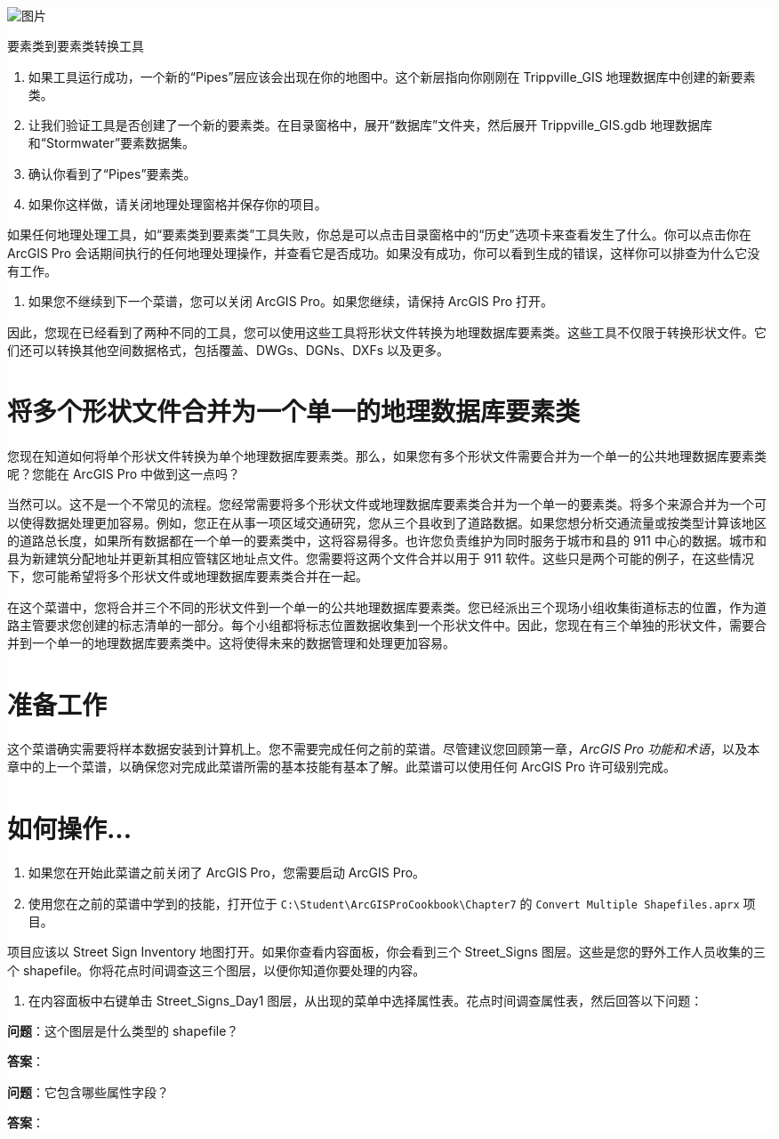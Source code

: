 ![图片](img/a8e599b8-391a-406a-8cfa-f90c0e6d0aad.png)

要素类到要素类转换工具

1.  如果工具运行成功，一个新的“Pipes”层应该会出现在你的地图中。这个新层指向你刚刚在 Trippville_GIS 地理数据库中创建的新要素类。

1.  让我们验证工具是否创建了一个新的要素类。在目录窗格中，展开“数据库”文件夹，然后展开 Trippville_GIS.gdb 地理数据库和“Stormwater”要素数据集。

1.  确认你看到了“Pipes”要素类。

1.  如果你这样做，请关闭地理处理窗格并保存你的项目。

如果任何地理处理工具，如“要素类到要素类”工具失败，你总是可以点击目录窗格中的“历史”选项卡来查看发生了什么。你可以点击你在 ArcGIS Pro 会话期间执行的任何地理处理操作，并查看它是否成功。如果没有成功，你可以看到生成的错误，这样你可以排查为什么它没有工作。

1.  如果您不继续到下一个菜谱，您可以关闭 ArcGIS Pro。如果您继续，请保持 ArcGIS Pro 打开。

因此，您现在已经看到了两种不同的工具，您可以使用这些工具将形状文件转换为地理数据库要素类。这些工具不仅限于转换形状文件。它们还可以转换其他空间数据格式，包括覆盖、DWGs、DGNs、DXFs 以及更多。

# 将多个形状文件合并为一个单一的地理数据库要素类

您现在知道如何将单个形状文件转换为单个地理数据库要素类。那么，如果您有多个形状文件需要合并为一个单一的公共地理数据库要素类呢？您能在 ArcGIS Pro 中做到这一点吗？

当然可以。这不是一个不常见的流程。您经常需要将多个形状文件或地理数据库要素类合并为一个单一的要素类。将多个来源合并为一个可以使得数据处理更加容易。例如，您正在从事一项区域交通研究，您从三个县收到了道路数据。如果您想分析交通流量或按类型计算该地区的道路总长度，如果所有数据都在一个单一的要素类中，这将容易得多。也许您负责维护为同时服务于城市和县的 911 中心的数据。城市和县为新建筑分配地址并更新其相应管辖区地址点文件。您需要将这两个文件合并以用于 911 软件。这些只是两个可能的例子，在这些情况下，您可能希望将多个形状文件或地理数据库要素类合并在一起。

在这个菜谱中，您将合并三个不同的形状文件到一个单一的公共地理数据库要素类。您已经派出三个现场小组收集街道标志的位置，作为道路主管要求您创建的标志清单的一部分。每个小组都将标志位置数据收集到一个形状文件中。因此，您现在有三个单独的形状文件，需要合并到一个单一的地理数据库要素类中。这将使得未来的数据管理和处理更加容易。

# 准备工作

这个菜谱确实需要将样本数据安装到计算机上。您不需要完成任何之前的菜谱。尽管建议您回顾第一章，*ArcGIS Pro 功能和术语*，以及本章中的上一个菜谱，以确保您对完成此菜谱所需的基本技能有基本了解。此菜谱可以使用任何 ArcGIS Pro 许可级别完成。

# 如何操作...

1.  如果您在开始此菜谱之前关闭了 ArcGIS Pro，您需要启动 ArcGIS Pro。

1.  使用您在之前的菜谱中学到的技能，打开位于 `C:\Student\ArcGISProCookbook\Chapter7` 的 `Convert Multiple Shapefiles.aprx` 项目。

项目应该以 Street Sign Inventory 地图打开。如果你查看内容面板，你会看到三个 Street_Signs 图层。这些是您的野外工作人员收集的三个 shapefile。你将花点时间调查这三个图层，以便你知道你要处理的内容。

1.  在内容面板中右键单击 Street_Signs_Day1 图层，从出现的菜单中选择属性表。花点时间调查属性表，然后回答以下问题：

**问题**：这个图层是什么类型的 shapefile？

**答案**：

**问题**：它包含哪些属性字段？

**答案**：
